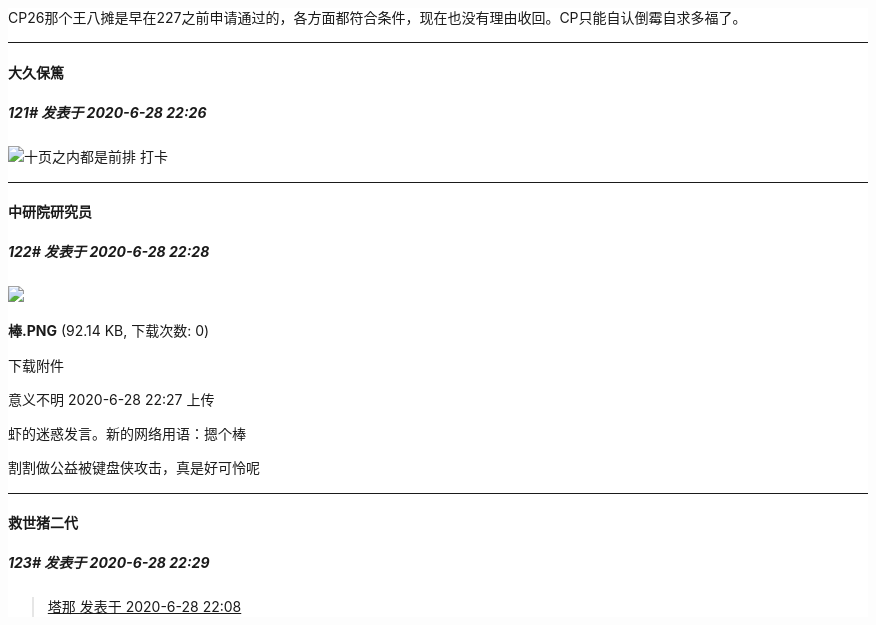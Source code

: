 

CP26那个王八摊是早在227之前申请通过的，各方面都符合条件，现在也没有理由收回。CP只能自认倒霉自求多福了。







-----

####  大久保篤  
##### 121#       发表于 2020-6-28 22:26



<img src="https://static.saraba1st.com/image/smiley/face2017/089.png" referrerpolicy="no-referrer">十页之内都是前排
打卡







-----

####  中研院研究员  
##### 122#       发表于 2020-6-28 22:28




<img src="https://img.saraba1st.com/forum/202006/28/222723qw0ccerusk7ovutv.png" referrerpolicy="no-referrer">


<strong>棒.PNG</strong> (92.14 KB, 下载次数: 0)

下载附件

意义不明
2020-6-28 22:27 上传






虾的迷惑发言。新的网络用语：摁个棒

割割做公益被键盘侠攻击，真是好可怜呢







-----

####  救世猪二代  
##### 123#       发表于 2020-6-28 22:29



<blockquote><a href="httphttps://bbs.saraba1st.com/2b/forum.php?mod=redirect&amp;goto=findpost&amp;pid=47990547&amp;ptid=1944607" target="_blank">塔那 发表于 2020-6-28 22:08</a>
